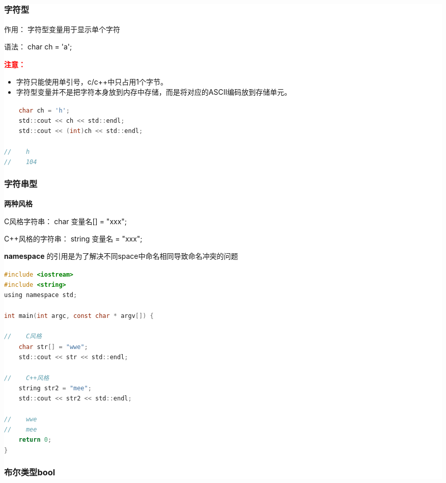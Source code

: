 

### 字符型

作用： 字符型变量用于显示单个字符

语法： char ch =  'a';

<font color="red"> **注意：**</font>

* 字符只能使用单引号，c/c++中只占用1个字节。
* 字符型变量并不是把字符本身放到内存中存储，而是将对应的ASCII编码放到存储单元。

~~~c
    char ch = 'h';
    std::cout << ch << std::endl;
    std::cout << (int)ch << std::endl;
    
//    h
//    104
~~~



### 字符串型

**两种风格**

C风格字符串： char 变量名[] = "xxx";

C++风格的字符串： string 变量名 = "xxx";

**namespace** 的引用是为了解决不同space中命名相同导致命名冲突的问题

~~~c
#include <iostream>
#include <string>
using namespace std;

int main(int argc, const char * argv[]) {
    
//    C风格
    char str[] = "wwe";
    std::cout << str << std::endl;
    
//    C++风格
    string str2 = "mee";
    std::cout << str2 << std::endl;
    
//    wwe
//    mee
    return 0;
}

~~~



### 布尔类型bool
